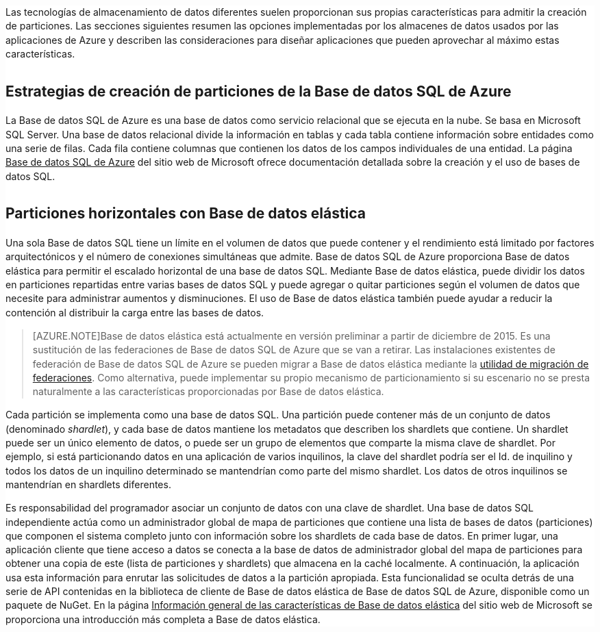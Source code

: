 Las tecnologías de almacenamiento de datos diferentes suelen proporcionan sus propias características para admitir la creación de particiones. Las secciones siguientes resumen las opciones implementadas por los almacenes de datos usados por las aplicaciones de Azure y describen las consideraciones para diseñar aplicaciones que pueden aprovechar al máximo estas características.

## Estrategias de creación de particiones de la Base de datos SQL de Azure

La Base de datos SQL de Azure es una base de datos como servicio relacional que se ejecuta en la nube. Se basa en Microsoft SQL Server. Una base de datos relacional divide la información en tablas y cada tabla contiene información sobre entidades como una serie de filas. Cada fila contiene columnas que contienen los datos de los campos individuales de una entidad. La página [Base de datos SQL de Azure] del sitio web de Microsoft ofrece documentación detallada sobre la creación y el uso de bases de datos SQL.

## Particiones horizontales con Base de datos elástica

Una sola Base de datos SQL tiene un límite en el volumen de datos que puede contener y el rendimiento está limitado por factores arquitectónicos y el número de conexiones simultáneas que admite. Base de datos SQL de Azure proporciona Base de datos elástica para permitir el escalado horizontal de una base de datos SQL. Mediante Base de datos elástica, puede dividir los datos en particiones repartidas entre varias bases de datos SQL y puede agregar o quitar particiones según el volumen de datos que necesite para administrar aumentos y disminuciones. El uso de Base de datos elástica también puede ayudar a reducir la contención al distribuir la carga entre las bases de datos.

> [AZURE.NOTE]Base de datos elástica está actualmente en versión preliminar a partir de diciembre de 2015. Es una sustitución de las federaciones de Base de datos SQL de Azure que se van a retirar. Las instalaciones existentes de federación de Base de datos SQL de Azure se pueden migrar a Base de datos elástica mediante la [utilidad de migración de federaciones]. Como alternativa, puede implementar su propio mecanismo de particionamiento si su escenario no se presta naturalmente a las características proporcionadas por Base de datos elástica.

Cada partición se implementa como una base de datos SQL. Una partición puede contener más de un conjunto de datos (denominado _shardlet_), y cada base de datos mantiene los metadatos que describen los shardlets que contiene. Un shardlet puede ser un único elemento de datos, o puede ser un grupo de elementos que comparte la misma clave de shardlet. Por ejemplo, si está particionando datos en una aplicación de varios inquilinos, la clave del shardlet podría ser el Id. de inquilino y todos los datos de un inquilino determinado se mantendrían como parte del mismo shardlet. Los datos de otros inquilinos se mantendrían en shardlets diferentes.

Es responsabilidad del programador asociar un conjunto de datos con una clave de shardlet. Una base de datos SQL independiente actúa como un administrador global de mapa de particiones que contiene una lista de bases de datos (particiones) que componen el sistema completo junto con información sobre los shardlets de cada base de datos. En primer lugar, una aplicación cliente que tiene acceso a datos se conecta a la base de datos de administrador global del mapa de particiones para obtener una copia de este (lista de particiones y shardlets) que almacena en la caché localmente. A continuación, la aplicación usa esta información para enrutar las solicitudes de datos a la partición apropiada. Esta funcionalidad se oculta detrás de una serie de API contenidas en la biblioteca de cliente de Base de datos elástica de Base de datos SQL de Azure, disponible como un paquete de NuGet. En la página [Información general de las características de Base de datos elástica] del sitio web de Microsoft se proporciona una introducción más completa a Base de datos elástica.


[Caché en Redis de Azure]: http://azure.microsoft.com/services/cache/
[Objetivos de rendimiento y escalabilidad de almacenamiento de Azure]: storage/storage-scalability-targets.md
[Objetivos de rendimiento y escalabilidad del almacenamiento de Azure]: storage/storage-scalability-targets.md
[Guía de diseño de tablas de Almacenamiento de Azure]: storage/storage-table-design-guide.md
[Creación de una solución de Polyglot]: https://msdn.microsoft.com/library/dn313279.aspx
[Acceso a datos para soluciones altamente escalables: mediante SQL, NoSQL y persistencia Polyglot]: https://msdn.microsoft.com/library/dn271399.aspx
[Data Consistency Primer]: http://aka.ms/Data-Consistency-Primer
[Guía de creación de particiones de datos]: https://msdn.microsoft.com/library/dn589795.aspx
[Tipos de datos]: http://redis.io/topics/data-types
[Cuotas y límites de DocumentDB]: documentdb/documentdb-limits.md
[Límites y cuotas de DocumentDB]: documentdb/documentdb-limits.md
[Información general de las características de Base de datos elástica]: sql-database/sql-database-elastic-scale-introduction.md
[utilidad de migración de federaciones]: https://code.msdn.microsoft.com/vstudio/Federations-Migration-ce61e9c1
[Patrón de la tabla de índice]: http://aka.ms/Index-Table-Pattern
[Patrón de tabla de índice]: http://aka.ms/Index-Table-Pattern
[Administración de la capacidad de DocumentDB]: documentdb/documentdb-manage.md
[Administrar necesidades de capacidad de DocumentDB]: documentdb/documentdb-manage.md
[Patrón de vista materializada]: http://aka.ms/Materialized-View-Pattern
[Consulta de varias particiones]: sql-database/sql-database-elastic-scale-multishard-querying.md
[Creación de particiones: cómo dividir los datos entre varias instancias de Redis]: http://redis.io/topics/partitioning
[Niveles de rendimiento en DocumentDB]: documentdb/documentdb-performance-levels.md
[Realización de transacciones de grupos de entidades]: https://msdn.microsoft.com/library/azure/dd894038.aspx
[Tutorial de clúster Redis]: http://redis.io/topics/cluster-tutorial
[Ejecución de Redis en una máquina virtual CentOS Linux VM en Azure]: http://blogs.msdn.com/b/tconte/archive/2012/06/08/running-redis-on-a-centos-linux-vm-in-windows-azure.aspx
[Escalado con la herramienta de división y combinación de Base de datos elástica]: sql-database/sql-database-elastic-scale-overview-split-and-merge.md
[Uso de CDN para Azure]: cdn/cdn-how-to-use-cdn.md
[Cuotas de Bus de servicio]: service-bus/service-bus-quotas.md
[Límites de servicio en Búsqueda de Azure]: search/search-limits-quotas-capacity.md
[patrón de particionamiento]: http://aka.ms/Sharding-Pattern
[patrón particionamiento]: http://aka.ms/Sharding-Pattern
[Tipos de datos compatibles (Búsqueda de Azure)]: https://msdn.microsoft.com/library/azure/dn798938.aspx
[Transacciones]: http://redis.io/topics/transactions
[¿Qué es Búsqueda de Azure?]: search/search-what-is-azure-search.md
[Base de datos SQL de Azure]: sql-database/sql-database-technical-overview.md
[¿Qué es Base de datos SQL de Azure]: sql-database/sql-database-technical-overview.md
